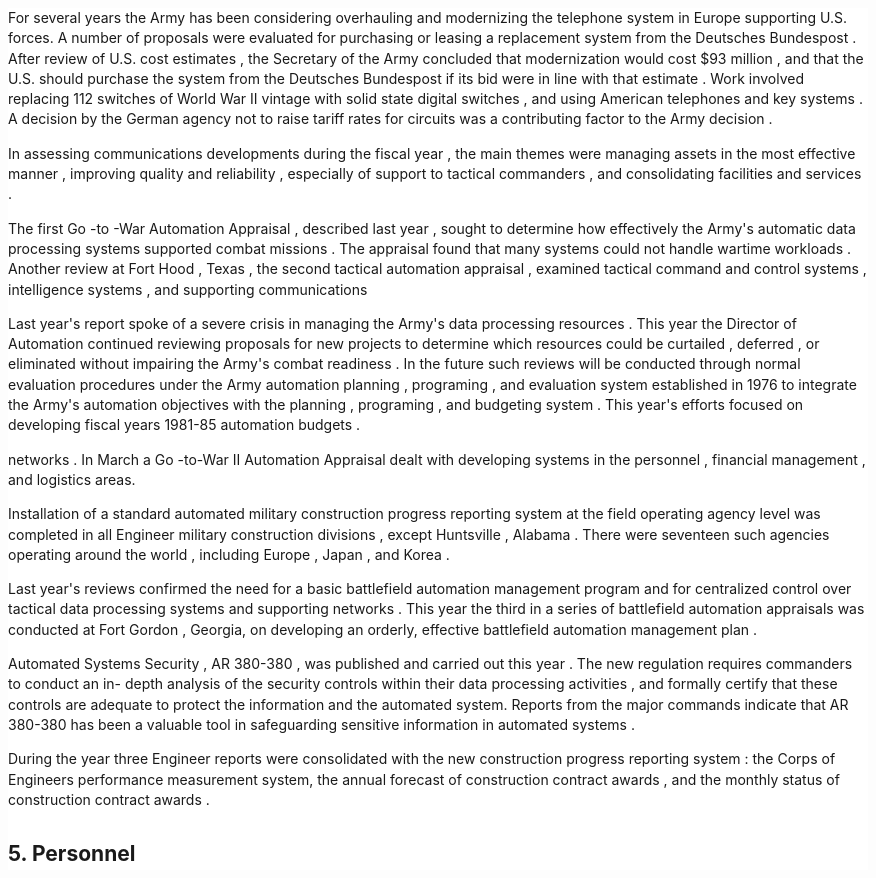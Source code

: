 For several years the Army has been considering overhauling and modernizing the telephone system in Europe supporting U.S. forces. A number of proposals were evaluated for purchasing or leasing a replacement system from the Deutsches Bundespost . After review of U.S. cost estimates , the Secretary of the Army concluded that modernization would cost $93 million , and that the U.S. should purchase the system from the Deutsches Bundespost if its bid were in line with that estimate . Work involved replacing 112 switches of World War II vintage with solid state digital switches , and using American telephones and key systems . A decision by the German agency not to raise tariff rates for circuits was a contributing factor to the Army decision .

In assessing communications developments during the fiscal year , the main themes were managing assets in the most effective manner , improving quality and reliability , especially of support to tactical commanders , and consolidating facilities and services .

The first Go -to -War Automation Appraisal , described last year , sought to determine how effectively the Army's automatic data processing systems supported combat missions . The appraisal found that many systems could not handle wartime workloads . Another review at Fort Hood , Texas , the second tactical automation appraisal , examined tactical command and control systems , intelligence systems , and supporting communications

Last year's report spoke of a severe crisis in managing the Army's data processing resources . This year the Director of Automation continued reviewing proposals for new projects to determine which resources could be curtailed , deferred , or eliminated without impairing the Army's combat readiness . In the future such reviews will be conducted through normal evaluation procedures under the Army automation planning , programing , and evaluation system established in 1976 to integrate the Army's automation objectives with the planning , programing , and budgeting system . This year's efforts focused on developing fiscal years 1981-85 automation budgets .



networks . In March a Go -to-War II Automation Appraisal dealt with developing systems in the personnel , financial management , and logistics areas.

Installation of a standard automated military construction progress reporting system at the field operating agency level was completed in all Engineer military construction divisions , except Huntsville , Alabama . There were seventeen such agencies operating around the world , including Europe , Japan , and Korea .

Last year's reviews confirmed the need for a basic battlefield automation management program and for centralized control over tactical data processing systems and supporting networks . This year the third in a series of battlefield automation appraisals was conducted at Fort Gordon , Georgia, on developing an orderly, effective battlefield automation management plan .

Automated Systems Security , AR 380-380 , was published and carried out this year . The new regulation requires commanders to conduct an in- depth analysis of the security controls within their data processing activities , and formally certify that these controls are adequate to protect the information and the automated system. Reports from the major commands indicate that AR 380-380 has been a valuable tool in safeguarding sensitive information in automated systems .

During the year three Engineer reports were consolidated with the new construction progress reporting system : the Corps of Engineers performance measurement system, the annual forecast of construction contract awards , and the monthly status of construction contract awards .



## 5. Personnel

